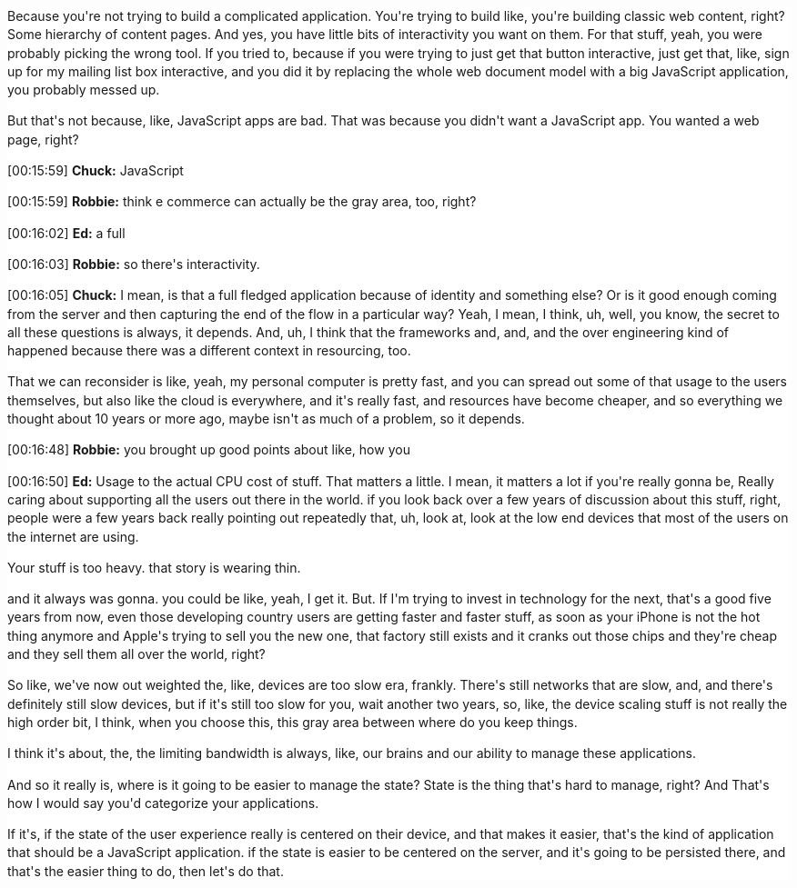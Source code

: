 Because you're not trying to build a complicated application. You're trying to build like, you're building classic web content, right? Some hierarchy of content pages. And yes, you have little bits of interactivity you want on them. For that stuff, yeah, you were probably picking the wrong tool. If you tried to, because if you were trying to just get that button interactive, just get that, like, sign up for my mailing list box interactive, and you did it by replacing the whole web document model with a big JavaScript application, you probably messed up.

But that's not because, like, JavaScript apps are bad. That was because you didn't want a JavaScript app. You wanted a web page, right?

[00:15:59] **Chuck:** JavaScript

[00:15:59] **Robbie:** think e commerce can actually be the gray area, too, right?

[00:16:02] **Ed:** a full

[00:16:03] **Robbie:** so there's interactivity.

[00:16:05] **Chuck:** I mean, is that a full fledged application because of identity and something else? Or is it good enough coming from the server and then capturing the end of the flow in a particular way? Yeah, I mean, I think, uh, well, you know, the secret to all these questions is always, it depends. And, uh, I think that the frameworks and, and, and the over engineering kind of happened because there was a different context in resourcing, too.

That we can reconsider is like, yeah, my personal computer is pretty fast, and you can spread out some of that usage to the users themselves, but also like the cloud is everywhere, and it's really fast, and resources have become cheaper, and so everything we thought about 10 years or more ago, maybe isn't as much of a problem, so it depends.

[00:16:48] **Robbie:** you brought up good points about like, how you

[00:16:50] **Ed:** Usage to the actual CPU cost of stuff. That matters a little. I mean, it matters a lot if you're really gonna be, Really caring about supporting all the users out there in the world. if you look back over a few years of discussion about this stuff, right, people were a few years back really pointing out repeatedly that, uh, look at, look at the low end devices that most of the users on the internet are using.

Your stuff is too heavy. that story is wearing thin.

and it always was gonna. you could be like, yeah, I get it. But. If I'm trying to invest in technology for the next, that's a good five years from now, even those developing country users are getting faster and faster stuff, as soon as your iPhone is not the hot thing anymore and Apple's trying to sell you the new one, that factory still exists and it cranks out those chips and they're cheap and they sell them all over the world, right?

So like, we've now out weighted the, like, devices are too slow era, frankly. There's still networks that are slow, and, and there's definitely still slow devices, but if it's still too slow for you, wait another two years, so, like, the device scaling stuff is not really the high order bit, I think, when you choose this, this gray area between where do you keep things.

I think it's about, the, the limiting bandwidth is always, like, our brains and our ability to manage these applications.

And so it really is, where is it going to be easier to manage the state? State is the thing that's hard to manage, right? And That's how I would say you'd categorize your applications.

If it's, if the state of the user experience really is centered on their device, and that makes it easier, that's the kind of application that should be a JavaScript application. if the state is easier to be centered on the server, and it's going to be persisted there, and that's the easier thing to do, then let's do that.
